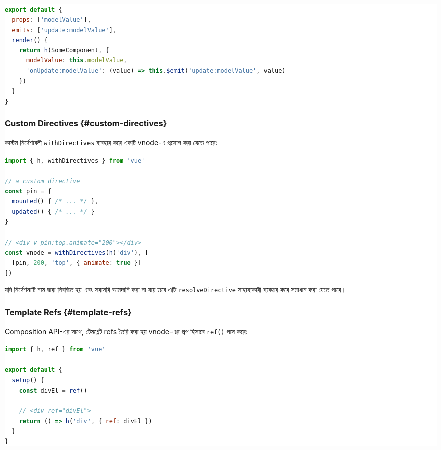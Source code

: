 ```js
export default {
  props: ['modelValue'],
  emits: ['update:modelValue'],
  render() {
    return h(SomeComponent, {
      modelValue: this.modelValue,
      'onUpdate:modelValue': (value) => this.$emit('update:modelValue', value)
    })
  }
}
```

</div>

### Custom Directives {#custom-directives}

কাস্টম নির্দেশাবলী [`withDirectives`](/api/render-function#withdirectives) ব্যবহার করে একটি vnode-এ প্রয়োগ করা যেতে পারে:

```js
import { h, withDirectives } from 'vue'

// a custom directive
const pin = {
  mounted() { /* ... */ },
  updated() { /* ... */ }
}

// <div v-pin:top.animate="200"></div>
const vnode = withDirectives(h('div'), [
  [pin, 200, 'top', { animate: true }]
])
```

যদি নির্দেশনাটি নাম দ্বারা নিবন্ধিত হয় এবং সরাসরি আমদানি করা না যায় তবে এটি [`resolveDirective`](/api/render-function#resolvedirective) সাহায্যকারী ব্যবহার করে সমাধান করা যেতে পারে।

### Template Refs {#template-refs}

<div class="composition-api">

Composition API-এর সাথে, টেমপ্লেট refs তৈরি করা হয় vnode-এর প্রপ হিসাবে `ref()` পাস করে:

```js
import { h, ref } from 'vue'

export default {
  setup() {
    const divEl = ref()

    // <div ref="divEl">
    return () => h('div', { ref: divEl })
  }
}
```
